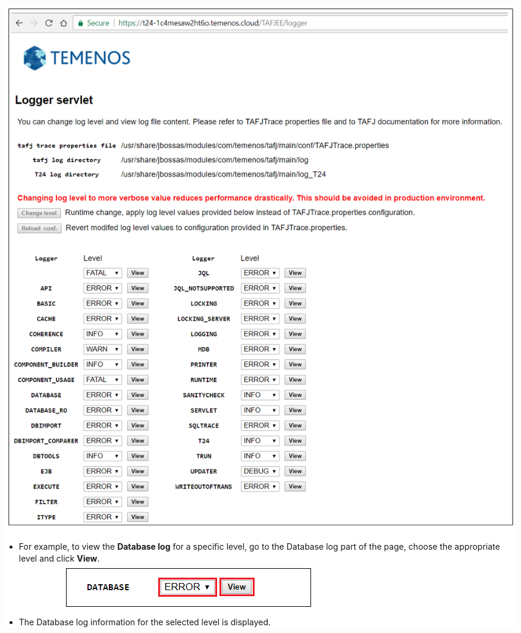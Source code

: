 ![log files 2](./images/log_files_2.png)  
* For example, to view the **Database log** for a specific level, go to the Database log part of the page, choose the appropriate level and click **View**.  
![log files 3](./images/log_files_3.png)  
* The Database log information for the selected level is displayed.